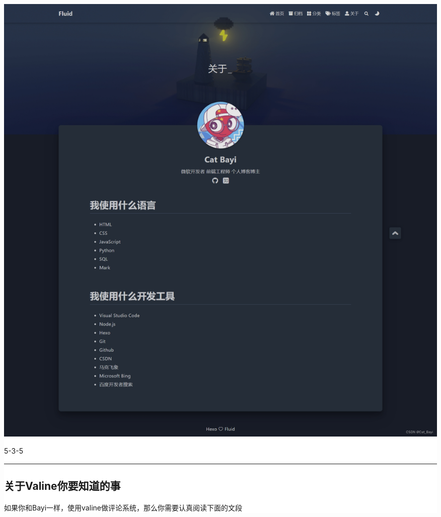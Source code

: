 ![](/imgs/849e0c9803574a9397858da12d491637.png)

5-3-5

* * *

## 关于Valine你要知道的事

如果你和Bayi一样，使用valine做评论系统，那么你需要认真阅读下面的文段
